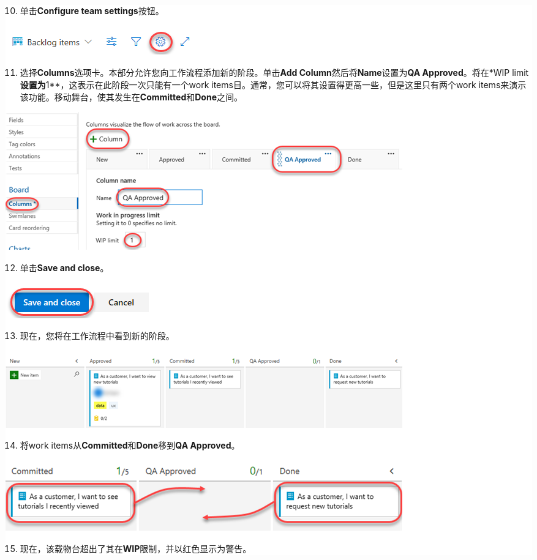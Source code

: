 10.  单击**Configure team settings**按钮。
    
   ![](images/069.png)
    
11.  选择**Columns**选项卡。本部分允许您向工作流程添加新的阶段。单击**Add Column**然后将**Name**设置为**QA Approved**。将在*WIP limit**设置为**1**，这表示在此阶段一次只能有一个work items目。通常，您可以将其设置得更高一些，但是这里只有两个work items来演示该功能。移动舞台，使其发生在**Committed**和**Done**之间。
    
   ![](images/070.png)
    
12.  单击**Save and close**。
    
   ![](images/071.png)
    
13.  现在，您将在工作流程中看到新的阶段。
    
   ![](images/072.png)
    
14.  将work items从**Committed**和**Done**移到**QA Approved**。
    
   ![](images/073.png)
    
15.  现在，该载物台超出了其在**WIP**限制，并以红色显示为警告。
    